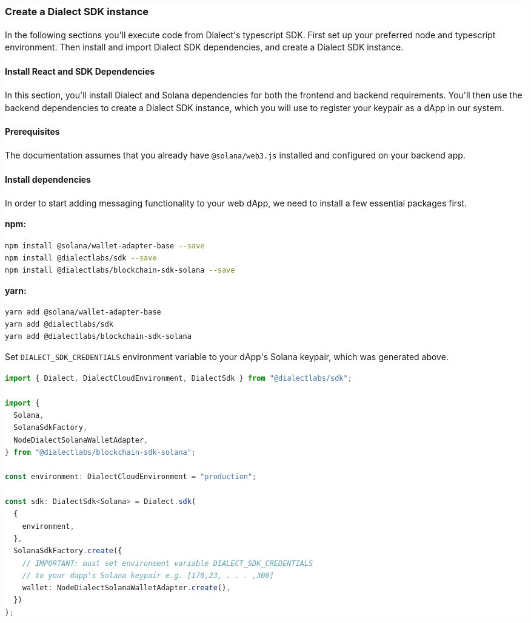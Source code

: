 ### Create a Dialect SDK instance

In the following sections you'll execute code from Dialect's typescript SDK. First set up your preferred node and typescript environment. Then install and import Dialect SDK dependencies, and create a Dialect SDK instance.

#### Install React and SDK Dependencies

In this section, you'll install Dialect and Solana dependencies for both the frontend and backend requirements. You'll then use the backend dependencies to create a Dialect SDK instance, which you will use to register your keypair as a dApp in our system.

#### Prerequisites

The documentation assumes that you already have `@solana/web3.js` installed and configured on your backend app.

#### Install dependencies

In order to start adding messaging functionality to your web dApp, we need to install a few essential packages first.

**npm:**

```bash
npm install @solana/wallet-adapter-base --save
npm install @dialectlabs/sdk --save
npm install @dialectlabs/blockchain-sdk-solana --save
```

**yarn:**

```bash
yarn add @solana/wallet-adapter-base
yarn add @dialectlabs/sdk
yarn add @dialectlabs/blockchain-sdk-solana
```

Set `DIALECT_SDK_CREDENTIALS` environment variable to your dApp's Solana keypair, which was generated above.

```typescript
import { Dialect, DialectCloudEnvironment, DialectSdk } from "@dialectlabs/sdk";

import {
  Solana,
  SolanaSdkFactory,
  NodeDialectSolanaWalletAdapter,
} from "@dialectlabs/blockchain-sdk-solana";

const environment: DialectCloudEnvironment = "production";

const sdk: DialectSdk<Solana> = Dialect.sdk(
  {
    environment,
  },
  SolanaSdkFactory.create({
    // IMPORTANT: must set environment variable DIALECT_SDK_CREDENTIALS
    // to your dapp's Solana keypair e.g. [170,23, . . . ,300]
    wallet: NodeDialectSolanaWalletAdapter.create(),
  })
);
```
